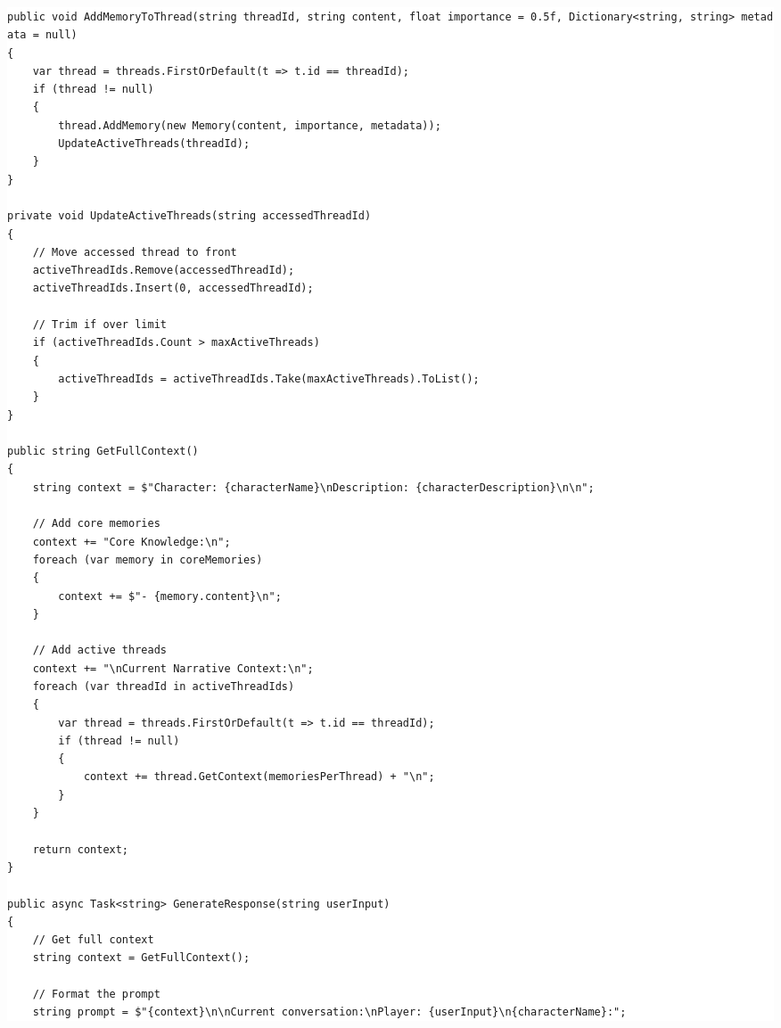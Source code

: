     public void AddMemoryToThread(string threadId, string content, float importance = 0.5f, Dictionary<string, string> metadata = null)
    {
        var thread = threads.FirstOrDefault(t => t.id == threadId);
        if (thread != null)
        {
            thread.AddMemory(new Memory(content, importance, metadata));
            UpdateActiveThreads(threadId);
        }
    }

    private void UpdateActiveThreads(string accessedThreadId)
    {
        // Move accessed thread to front
        activeThreadIds.Remove(accessedThreadId);
        activeThreadIds.Insert(0, accessedThreadId);

        // Trim if over limit
        if (activeThreadIds.Count > maxActiveThreads)
        {
            activeThreadIds = activeThreadIds.Take(maxActiveThreads).ToList();
        }
    }

    public string GetFullContext()
    {
        string context = $"Character: {characterName}\nDescription: {characterDescription}\n\n";

        // Add core memories
        context += "Core Knowledge:\n";
        foreach (var memory in coreMemories)
        {
            context += $"- {memory.content}\n";
        }

        // Add active threads
        context += "\nCurrent Narrative Context:\n";
        foreach (var threadId in activeThreadIds)
        {
            var thread = threads.FirstOrDefault(t => t.id == threadId);
            if (thread != null)
            {
                context += thread.GetContext(memoriesPerThread) + "\n";
            }
        }

        return context;
    }

    public async Task<string> GenerateResponse(string userInput)
    {
        // Get full context
        string context = GetFullContext();

        // Format the prompt
        string prompt = $"{context}\n\nCurrent conversation:\nPlayer: {userInput}\n{characterName}:";
